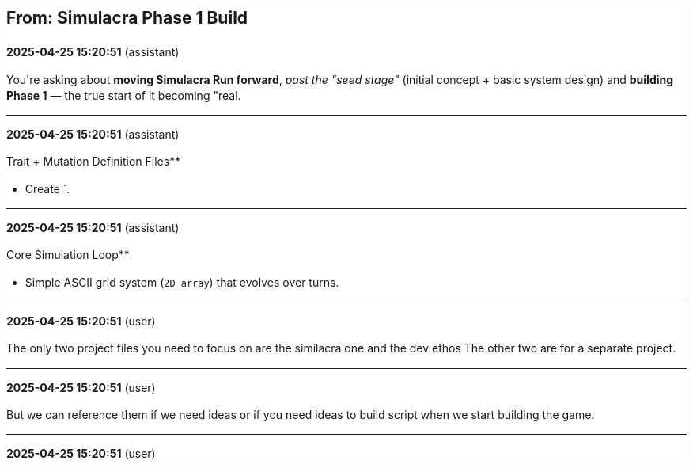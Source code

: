 ## From: Simulacra Phase 1 Build

**2025-04-25 15:20:51** (assistant)

You're asking about **moving Simulacra Run forward**, *past the "seed stage"* (initial concept + basic system design) and **building Phase 1** — the true start of it becoming "real.

---

**2025-04-25 15:20:51** (assistant)

Trait + Mutation Definition Files**
- Create `.

---

**2025-04-25 15:20:51** (assistant)

Core Simulation Loop**
- Simple ASCII grid system (`2D array`) that evolves over turns.

---

**2025-04-25 15:20:51** (user)

The only two project files you need to focus on are the similacra one and the dev ethos The other two are for a separate project.

---

**2025-04-25 15:20:51** (user)

But we can reference them if we need ideas or if you need ideas to build script when we start building the game.

---

**2025-04-25 15:20:51** (user)
